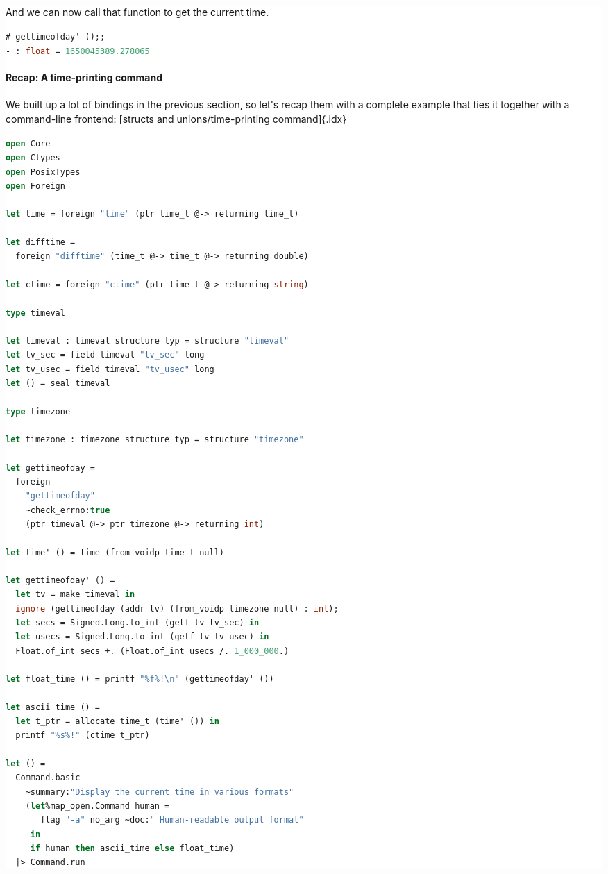 And we can now call that function to get the current time.

```ocaml env=posix,non-deterministic=output
# gettimeofday' ();;
- : float = 1650045389.278065
```

#### Recap: A time-printing command

We built up a lot of bindings in the previous section, so let's recap them
with a complete example that ties it together with a command-line frontend:
[structs and unions/time-printing command]{.idx}

```ocaml file=examples/correct/ffi_datetime/datetime.ml
open Core
open Ctypes
open PosixTypes
open Foreign

let time = foreign "time" (ptr time_t @-> returning time_t)

let difftime =
  foreign "difftime" (time_t @-> time_t @-> returning double)

let ctime = foreign "ctime" (ptr time_t @-> returning string)

type timeval

let timeval : timeval structure typ = structure "timeval"
let tv_sec = field timeval "tv_sec" long
let tv_usec = field timeval "tv_usec" long
let () = seal timeval

type timezone

let timezone : timezone structure typ = structure "timezone"

let gettimeofday =
  foreign
    "gettimeofday"
    ~check_errno:true
    (ptr timeval @-> ptr timezone @-> returning int)

let time' () = time (from_voidp time_t null)

let gettimeofday' () =
  let tv = make timeval in
  ignore (gettimeofday (addr tv) (from_voidp timezone null) : int);
  let secs = Signed.Long.to_int (getf tv tv_sec) in
  let usecs = Signed.Long.to_int (getf tv tv_usec) in
  Float.of_int secs +. (Float.of_int usecs /. 1_000_000.)

let float_time () = printf "%f%!\n" (gettimeofday' ())

let ascii_time () =
  let t_ptr = allocate time_t (time' ()) in
  printf "%s%!" (ctime t_ptr)

let () =
  Command.basic
    ~summary:"Display the current time in various formats"
    (let%map_open.Command human =
       flag "-a" no_arg ~doc:" Human-readable output format"
     in
     if human then ascii_time else float_time)
  |> Command.run
```